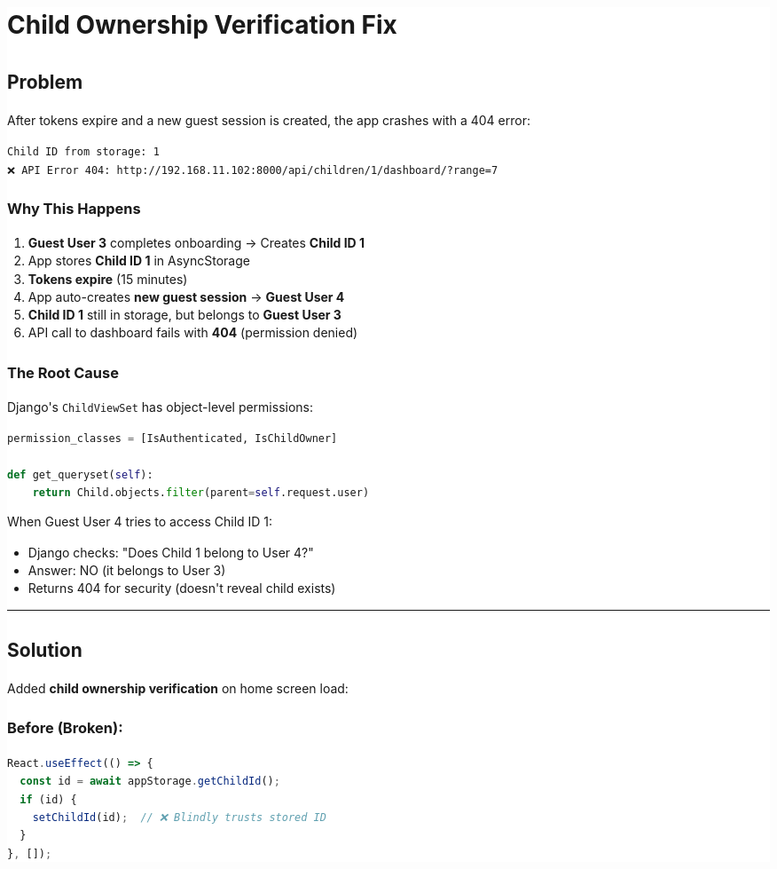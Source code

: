 # Child Ownership Verification Fix

## Problem

After tokens expire and a new guest session is created, the app crashes with a 404 error:

```
Child ID from storage: 1
❌ API Error 404: http://192.168.11.102:8000/api/children/1/dashboard/?range=7
```

### Why This Happens

1. **Guest User 3** completes onboarding → Creates **Child ID 1**
2. App stores **Child ID 1** in AsyncStorage
3. **Tokens expire** (15 minutes)
4. App auto-creates **new guest session** → **Guest User 4**
5. **Child ID 1** still in storage, but belongs to **Guest User 3**
6. API call to dashboard fails with **404** (permission denied)

### The Root Cause

Django's `ChildViewSet` has object-level permissions:

```python
permission_classes = [IsAuthenticated, IsChildOwner]

def get_queryset(self):
    return Child.objects.filter(parent=self.request.user)
```

When Guest User 4 tries to access Child ID 1:
- Django checks: "Does Child 1 belong to User 4?"
- Answer: NO (it belongs to User 3)
- Returns 404 for security (doesn't reveal child exists)

---

## Solution

Added **child ownership verification** on home screen load:

### Before (Broken):
```typescript
React.useEffect(() => {
  const id = await appStorage.getChildId();
  if (id) {
    setChildId(id);  // ❌ Blindly trusts stored ID
  }
}, []);
```
